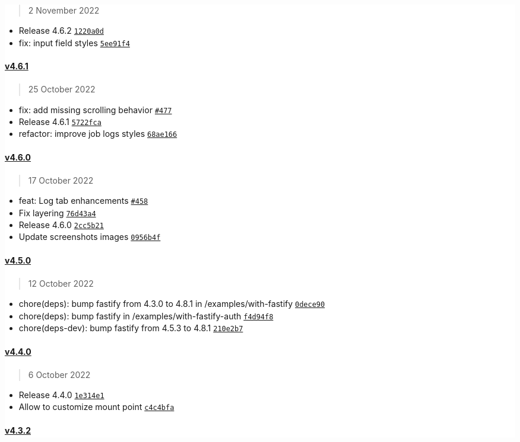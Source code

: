> 2 November 2022

- Release 4.6.2 [`1220a0d`](https://github.com/felixmosh/bull-board/commit/1220a0d2ffa1e00dcb8db713b11b74314aed2ee5)
- fix: input field styles [`5ee91f4`](https://github.com/felixmosh/bull-board/commit/5ee91f4c82afe9a71194446741cf45372f5d03fc)

#### [v4.6.1](https://github.com/felixmosh/bull-board/compare/v4.6.0...v4.6.1)

> 25 October 2022

- fix: add missing scrolling behavior [`#477`](https://github.com/felixmosh/bull-board/pull/477)
- Release 4.6.1 [`5722fca`](https://github.com/felixmosh/bull-board/commit/5722fcafe50020dc87d028aa803cb8d01eea20c2)
- refactor: improve job logs styles [`68ae166`](https://github.com/felixmosh/bull-board/commit/68ae16605c3ba5bfe70bbd96331e7447a2182963)

#### [v4.6.0](https://github.com/felixmosh/bull-board/compare/v4.5.0...v4.6.0)

> 17 October 2022

- feat: Log tab enhancements  [`#458`](https://github.com/felixmosh/bull-board/pull/458)
- Fix layering [`76d43a4`](https://github.com/felixmosh/bull-board/commit/76d43a41dce5cb91f97e0d517f4463659bb5e742)
- Release 4.6.0 [`2cc5b21`](https://github.com/felixmosh/bull-board/commit/2cc5b2183d2177dbefecac72b005804129ee693b)
- Update screenshots images [`0956b4f`](https://github.com/felixmosh/bull-board/commit/0956b4f4a44f81b78da05fd373b8b1f867beea61)

#### [v4.5.0](https://github.com/felixmosh/bull-board/compare/v4.4.0...v4.5.0)

> 12 October 2022

- chore(deps): bump fastify from 4.3.0 to 4.8.1 in /examples/with-fastify [`0dece90`](https://github.com/felixmosh/bull-board/commit/0dece90a13600bb1ab6cd3784c49153914f9ce05)
- chore(deps): bump fastify in /examples/with-fastify-auth [`f4d94f8`](https://github.com/felixmosh/bull-board/commit/f4d94f82c32ef6d76e7e35c01471488a2774e43b)
- chore(deps-dev): bump fastify from 4.5.3 to 4.8.1 [`210e2b7`](https://github.com/felixmosh/bull-board/commit/210e2b7f7cc91c9c38bdffc57426bad50037543d)

#### [v4.4.0](https://github.com/felixmosh/bull-board/compare/v4.3.2...v4.4.0)

> 6 October 2022

- Release 4.4.0 [`1e314e1`](https://github.com/felixmosh/bull-board/commit/1e314e188f062a09ebb556c229002dd4b2fc21ca)
- Allow to customize mount point [`c4c4bfa`](https://github.com/felixmosh/bull-board/commit/c4c4bfa4da25be0d6ddf75580805e8b7a35beadb)

#### [v4.3.2](https://github.com/felixmosh/bull-board/compare/v4.3.1...v4.3.2)
